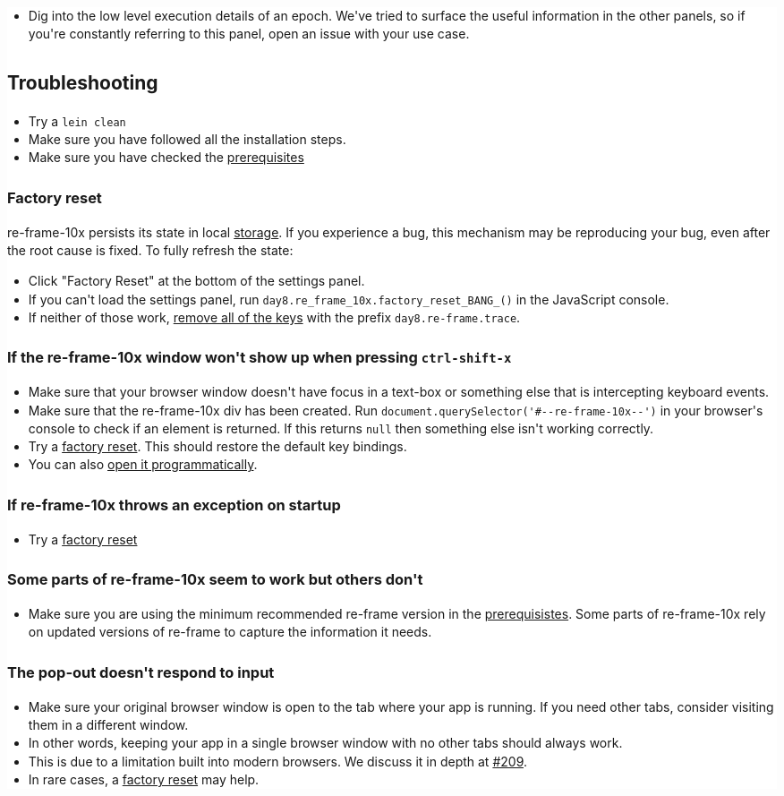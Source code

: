 * Dig into the low level execution details of an epoch. We've tried to surface the useful information in the other panels, so if you're constantly referring to this panel, open an issue with your use case.

## Troubleshooting

* Try a `lein clean`
* Make sure you have followed all the installation steps.
* Make sure you have checked the [prerequisites](#important-prerequisites)

### Factory reset

re-frame-10x persists its state in local [storage](https://developer.mozilla.org/en-US/docs/Web/API/Storage). If you experience a bug, this mechanism may be reproducing your bug, even after the root cause is fixed. To fully refresh the state:

* Click "Factory Reset" at the bottom of the settings panel.
* If you can't load the settings panel, run `day8.re_frame_10x.factory_reset_BANG_()` in the JavaScript console.
* If neither of those work, [remove all of the keys](https://stackoverflow.com/questions/9404813/how-to-view-or-edit-localstorage) with the prefix `day8.re-frame.trace`.


### If the re-frame-10x window won't show up when pressing `ctrl-shift-x`

* Make sure that your browser window doesn't have focus in a text-box or something else that is intercepting keyboard events.
* Make sure that the re-frame-10x div has been created. Run `document.querySelector('#--re-frame-10x--')` in your browser's console to check if an element is returned. If this returns `null` then something else isn't working correctly.
* Try a [factory reset](#factory-reset). This should restore the default key bindings.
* You can also [open it programmatically](#controlling-the-trace-panel).

### If re-frame-10x throws an exception on startup

* Try a [factory reset](#factory-reset)

### Some parts of re-frame-10x seem to work but others don't

* Make sure you are using the minimum recommended re-frame version in the [prerequisistes](#important-prerequisites). Some parts of re-frame-10x rely on updated versions of re-frame to capture the information it needs.

### The pop-out doesn't respond to input

* Make sure your original browser window is open to the tab where your app is running. If you need other tabs, consider visiting them in a different window. 
* In other words, keeping your app in a single browser window with no other tabs should always work.
* This is due to a limitation built into modern browsers. We discuss it in depth at [#209](https://github.com/day8/re-frame-10x/issues/209).
* In rare cases, a [factory reset](#factory-reset) may help.
